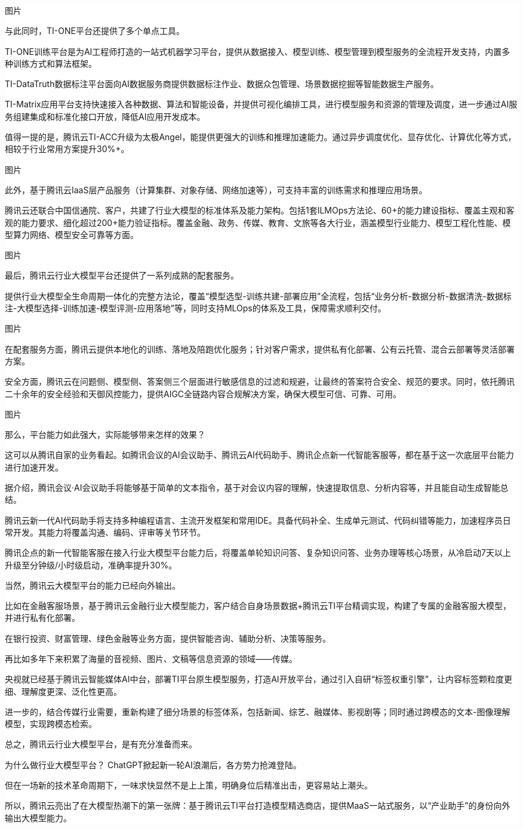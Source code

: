 图片

与此同时，TI-ONE平台还提供了多个单点工具。

TI-ONE训练平台是为AI工程师打造的一站式机器学习平台，提供从数据接入、模型训练、模型管理到模型服务的全流程开发支持，内置多种训练方式和算法框架。

TI-DataTruth数据标注平台面向AI数据服务商提供数据标注作业、数据众包管理、场景数据挖掘等智能数据生产服务。

TI-Matrix应用平台支持快速接入各种数据、算法和智能设备，并提供可视化编排工具，进行模型服务和资源的管理及调度，进一步通过AI服务组建集成和标准化接口开放，降低AI应用开发成本。

值得一提的是，腾讯云TI-ACC升级为太极Angel，能提供更强大的训练和推理加速能力。通过异步调度优化、显存优化、计算优化等方式，相较于行业常用方案提升30%+。

图片

此外，基于腾讯云IaaS层产品服务（计算集群、对象存储、网络加速等），可支持丰富的训练需求和推理应用场景。

腾讯云还联合中国信通院、客户，共建了行业大模型的标准体系及能力架构。包括1套ILMOps方法论、60+的能力建设指标、覆盖主观和客观的能力要求、细化超过200+能力验证指标。覆盖金融、政务、传媒、教育、文旅等各大行业，涵盖模型行业能力、模型工程化性能、模型算力网络、模型安全可靠等方面。

图片

最后，腾讯云行业大模型平台还提供了一系列成熟的配套服务。

提供行业大模型全生命周期一体化的完整方法论，覆盖“模型选型-训练共建-部署应用”全流程，包括“业务分析-数据分析-数据清洗-数据标注-大模型选择-训练加速-模型评测-应用落地”等，同时支持MLOps的体系及工具，保障需求顺利交付。

图片

在配套服务方面，腾讯云提供本地化的训练、落地及陪跑优化服务；针对客户需求，提供私有化部署、公有云托管、混合云部署等灵活部署方案。

安全方面，腾讯云在问题侧、模型侧、答案侧三个层面进行敏感信息的过滤和规避，让最终的答案符合安全、规范的要求。同时，依托腾讯二十余年的安全经验和天御风控能力，提供AIGC全链路内容合规解决方案，确保大模型可信、可靠、可用。

图片

那么，平台能力如此强大，实际能够带来怎样的效果？

这可以从腾讯自家的业务看起。如腾讯会议的AI会议助手、腾讯云AI代码助手、腾讯企点新一代智能客服等，都在基于这一次底层平台能力进行加速开发。

据介绍，腾讯会议·AI会议助手将能够基于简单的文本指令，基于对会议内容的理解，快速提取信息、分析内容等，并且能自动生成智能总结。

腾讯云新一代AI代码助手将支持多种编程语言、主流开发框架和常用IDE。具备代码补全、生成单元测试、代码纠错等能力，加速程序员日常开发。其能力将覆盖沟通、编码、评审等关节环节。

腾讯企点的新一代智能客服在接入行业大模型平台能力后，将覆盖单轮知识问答、复杂知识问答、业务办理等核心场景，从冷启动7天以上升级至分钟级/小时级启动，准确率提升30%。

当然，腾讯云大模型平台的能力已经向外输出。

比如在金融客服场景，基于腾讯云金融行业大模型能力，客户结合自身场景数据+腾讯云TI平台精调实现，构建了专属的金融客服大模型，并进行私有化部署。

在银行投资、财富管理、绿色金融等业务方面，提供智能咨询、辅助分析、决策等服务。

再比如多年下来积累了海量的音视频、图片、文稿等信息资源的领域——传媒。

央视就已经基于腾讯云智能媒体AI中台，部署TI平台原生模型服务，打造AI开放平台，通过引入自研“标签权重引擎”，让内容标签颗粒度更细、理解度更深、泛化性更高。

进一步的，结合传媒行业需要，重新构建了细分场景的标签体系，包括新闻、综艺、融媒体、影视剧等；同时通过跨模态的文本-图像理解模型，实现跨模态检索。

总之，腾讯云行业大模型平台，是有充分准备而来。

为什么做行业大模型平台？
ChatGPT掀起新一轮AI浪潮后，各方势力抢滩登陆。

但在一场新的技术革命周期下，一味求快显然不是上上策，明确身位后精准出击，更容易站上潮头。

所以，腾讯云亮出了在大模型热潮下的第一张牌：基于腾讯云TI平台打造模型精选商店，提供MaaS一站式服务，以“产业助手”的身份向外输出大模型能力。
